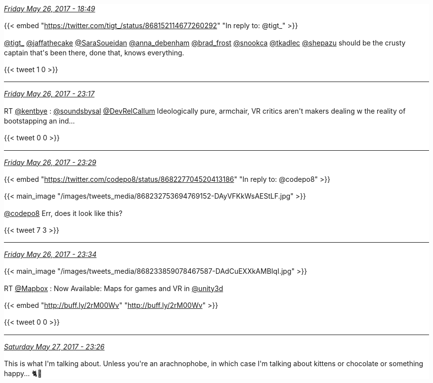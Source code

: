 <p><a id="868162111410757636" href="#868162111410757636"><em title="2017-05-26T18:49:11.000+01:00">Friday May 26, 2017 - 18:49</em></a></p>
      
{{< embed "https://twitter.com/tigt_/status/868152114677260292" "In reply to: @tigt_" >}}


[@tigt_](https://twitter.com/@tigt_)  [@jaffathecake](https://twitter.com/@jaffathecake)  [@SaraSoueidan](https://twitter.com/@SaraSoueidan)  [@anna_debenham](https://twitter.com/@anna_debenham)  [@brad_frost](https://twitter.com/@brad_frost)  [@snookca](https://twitter.com/@snookca)  [@tkadlec](https://twitter.com/@tkadlec)  [@shepazu](https://twitter.com/@shepazu)  should be the crusty captain that's been there, done that, knows everything.

{{< tweet 1 0 >}}

---

<p><a id="868229600417067011" href="#868229600417067011"><em title="2017-05-26T23:17:22.000+01:00">Friday May 26, 2017 - 23:17</em></a></p>
      
RT [@kentbye](https://twitter.com/@kentbye) : [@soundsbysal](https://twitter.com/@soundsbysal)  [@DevRelCallum](https://twitter.com/@DevRelCallum)  Ideologically pure, armchair, VR critics aren't makers dealing w the reality of bootstapping an ind…

{{< tweet 0 0 >}}

---

<p><a id="868232753694769152" href="#868232753694769152"><em title="2017-05-26T23:29:54.000+01:00">Friday May 26, 2017 - 23:29</em></a></p>
      
{{< embed "https://twitter.com/codepo8/status/868227704520413186" "In reply to: @codepo8" >}}

{{< main_image "/images/tweets_media/868232753694769152-DAyVFKkWsAEStLF.jpg" >}}
          
          
[@codepo8](https://twitter.com/@codepo8)  Err, does it look like this? 

{{< tweet 7 3 >}}

---

<p><a id="868233859078467587" href="#868233859078467587"><em title="2017-05-26T23:34:17.000+01:00">Friday May 26, 2017 - 23:34</em></a></p>
      {{< main_image "/images/tweets_media/868233859078467587-DAdCuEXXkAMBIqI.jpg" >}}
          
          
RT [@Mapbox](https://twitter.com/@Mapbox) : Now Available: Maps for games and VR in [@unity3d](https://twitter.com/@unity3d)   

{{< embed "http://buff.ly/2rM00Wv" "http://buff.ly/2rM00Wv" >}}


{{< tweet 0 0 >}}

---

<p><a id="868594208201953281" href="#868594208201953281"><em title="2017-05-27T23:26:11.000+01:00">Saturday May 27, 2017 - 23:26</em></a></p>
      
This is what I'm talking about. Unless you're an arachnophobe, in which case I'm talking about kittens or chocolate or something happy... 🐈🍫 
